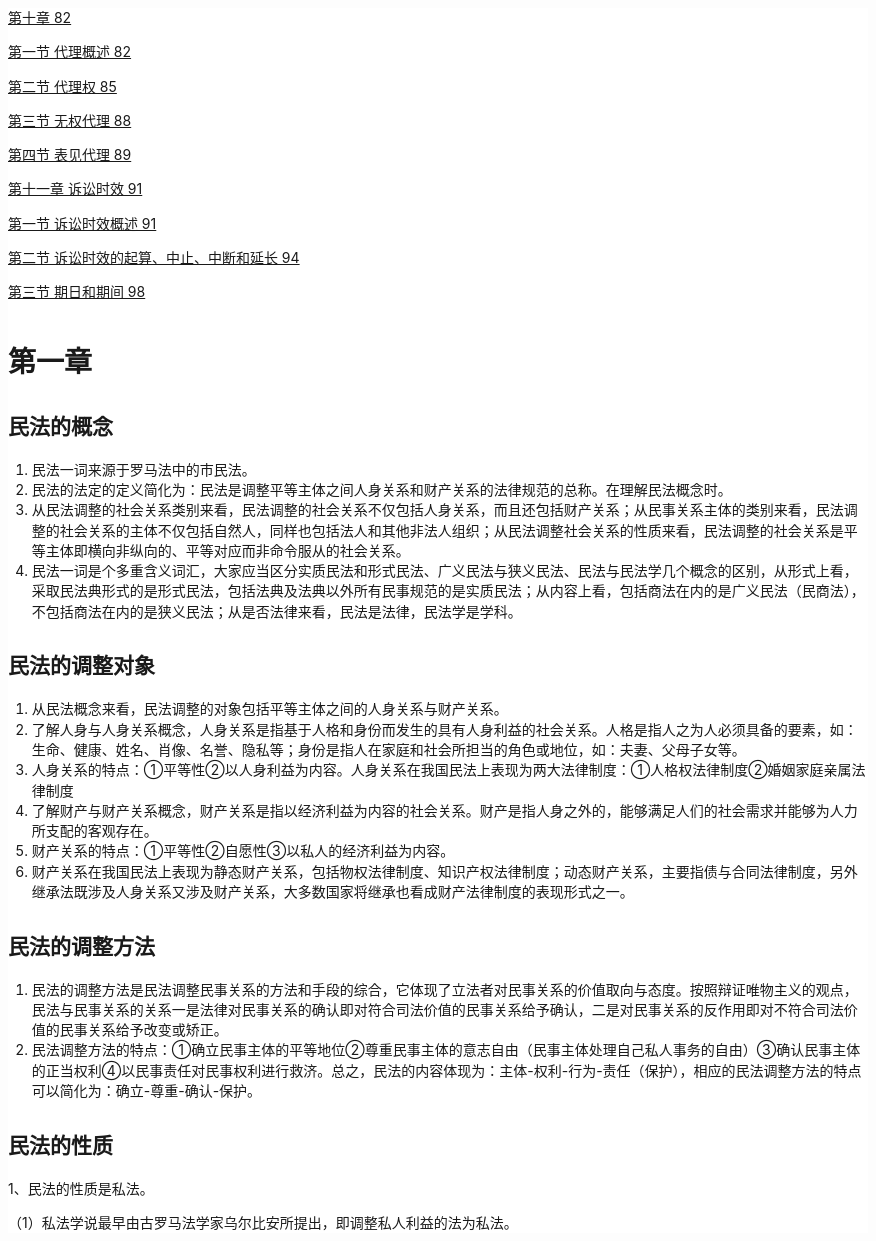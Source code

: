 [第十章 82](#第十章)

[第一节 代理概述 82](#代理概述)

[第二节 代理权 85](#第二节-代理权)

[第三节 无权代理 88](#第三节-无权代理)

[第四节 表见代理 89](#第四节-表见代理)

[第十一章 诉讼时效 91](#第十一章-诉讼时效)

[第一节 诉讼时效概述 91](#第一节-诉讼时效概述)

[第二节 诉讼时效的起算、中止、中断和延长 94](#第二节-诉讼时效的起算中止中断和延长)

[第三节 期日和期间 98](#第三节-期日和期间)



# 第一章

## 民法的概念

1.  民法一词来源于罗马法中的市民法。
2.  民法的法定的定义简化为：民法是调整平等主体之间人身关系和财产关系的法律规范的总称。在理解民法概念时。
3.  从民法调整的社会关系类别来看，民法调整的社会关系不仅包括人身关系，而且还包括财产关系；从民事关系主体的类别来看，民法调整的社会关系的主体不仅包括自然人，同样也包括法人和其他非法人组织；从民法调整社会关系的性质来看，民法调整的社会关系是平等主体即横向非纵向的、平等对应而非命令服从的社会关系。
4.  民法一词是个多重含义词汇，大家应当区分实质民法和形式民法、广义民法与狭义民法、民法与民法学几个概念的区别，从形式上看，采取民法典形式的是形式民法，包括法典及法典以外所有民事规范的是实质民法；从内容上看，包括商法在内的是广义民法（民商法），不包括商法在内的是狭义民法；从是否法律来看，民法是法律，民法学是学科。

## 民法的调整对象

1.  从民法概念来看，民法调整的对象包括平等主体之间的人身关系与财产关系。
2.  了解人身与人身关系概念，人身关系是指基于人格和身份而发生的具有人身利益的社会关系。人格是指人之为人必须具备的要素，如：生命、健康、姓名、肖像、名誉、隐私等；身份是指人在家庭和社会所担当的角色或地位，如：夫妻、父母子女等。
3.  人身关系的特点：①平等性②以人身利益为内容。人身关系在我国民法上表现为两大法律制度：①人格权法律制度②婚姻家庭亲属法律制度
4.  了解财产与财产关系概念，财产关系是指以经济利益为内容的社会关系。财产是指人身之外的，能够满足人们的社会需求并能够为人力所支配的客观存在。
5.  财产关系的特点：①平等性②自愿性③以私人的经济利益为内容。
6.  财产关系在我国民法上表现为静态财产关系，包括物权法律制度、知识产权法律制度；动态财产关系，主要指债与合同法律制度，另外继承法既涉及人身关系又涉及财产关系，大多数国家将继承也看成财产法律制度的表现形式之一。

## 民法的调整方法

1.  民法的调整方法是民法调整民事关系的方法和手段的综合，它体现了立法者对民事关系的价值取向与态度。按照辩证唯物主义的观点，民法与民事关系的关系一是法律对民事关系的确认即对符合司法价值的民事关系给予确认，二是对民事关系的反作用即对不符合司法价值的民事关系给予改变或矫正。
2.  民法调整方法的特点：①确立民事主体的平等地位②尊重民事主体的意志自由（民事主体处理自己私人事务的自由）③确认民事主体的正当权利④以民事责任对民事权利进行救济。总之，民法的内容体现为：主体-权利-行为-责任（保护），相应的民法调整方法的特点可以简化为：确立-尊重-确认-保护。

## 民法的性质

1、民法的性质是私法。

（1）私法学说最早由古罗马法学家乌尔比安所提出，即调整私人利益的法为私法。
